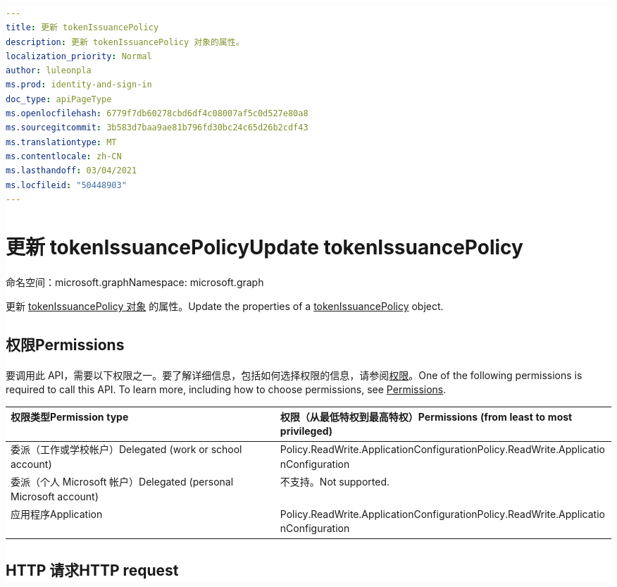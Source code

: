 ```yaml
---
title: 更新 tokenIssuancePolicy
description: 更新 tokenIssuancePolicy 对象的属性。
localization_priority: Normal
author: luleonpla
ms.prod: identity-and-sign-in
doc_type: apiPageType
ms.openlocfilehash: 6779f7db60278cbd6df4c08007af5c0d527e80a8
ms.sourcegitcommit: 3b583d7baa9ae81b796fd30bc24c65d26b2cdf43
ms.translationtype: MT
ms.contentlocale: zh-CN
ms.lasthandoff: 03/04/2021
ms.locfileid: "50448903"
---
```

# <a name="update-tokenissuancepolicy"></a><span data-ttu-id="8cf6f-103">更新 tokenIssuancePolicy</span><span class="sxs-lookup"><span data-stu-id="8cf6f-103">Update tokenIssuancePolicy</span></span>

<span data-ttu-id="8cf6f-104">命名空间：microsoft.graph</span><span class="sxs-lookup"><span data-stu-id="8cf6f-104">Namespace: microsoft.graph</span></span>



<span data-ttu-id="8cf6f-105">更新 [tokenIssuancePolicy 对象](../resources/tokenIssuancePolicy.md) 的属性。</span><span class="sxs-lookup"><span data-stu-id="8cf6f-105">Update the properties of a [tokenIssuancePolicy](../resources/tokenIssuancePolicy.md) object.</span></span>

## <a name="permissions"></a><span data-ttu-id="8cf6f-106">权限</span><span class="sxs-lookup"><span data-stu-id="8cf6f-106">Permissions</span></span>

<span data-ttu-id="8cf6f-p101">要调用此 API，需要以下权限之一。要了解详细信息，包括如何选择权限的信息，请参阅[权限](/graph/permissions-reference)。</span><span class="sxs-lookup"><span data-stu-id="8cf6f-p101">One of the following permissions is required to call this API. To learn more, including how to choose permissions, see [Permissions](/graph/permissions-reference).</span></span>

| <span data-ttu-id="8cf6f-109">权限类型</span><span class="sxs-lookup"><span data-stu-id="8cf6f-109">Permission type</span></span>                        | <span data-ttu-id="8cf6f-110">权限（从最低特权到最高特权）</span><span class="sxs-lookup"><span data-stu-id="8cf6f-110">Permissions (from least to most privileged)</span></span> |
|:---------------------------------------|:--------------------------------------------|
| <span data-ttu-id="8cf6f-111">委派（工作或学校帐户）</span><span class="sxs-lookup"><span data-stu-id="8cf6f-111">Delegated (work or school account)</span></span>     | <span data-ttu-id="8cf6f-112">Policy.ReadWrite.ApplicationConfiguration</span><span class="sxs-lookup"><span data-stu-id="8cf6f-112">Policy.ReadWrite.ApplicationConfiguration</span></span> |
| <span data-ttu-id="8cf6f-113">委派（个人 Microsoft 帐户）</span><span class="sxs-lookup"><span data-stu-id="8cf6f-113">Delegated (personal Microsoft account)</span></span> | <span data-ttu-id="8cf6f-114">不支持。</span><span class="sxs-lookup"><span data-stu-id="8cf6f-114">Not supported.</span></span> |
| <span data-ttu-id="8cf6f-115">应用程序</span><span class="sxs-lookup"><span data-stu-id="8cf6f-115">Application</span></span>                            | <span data-ttu-id="8cf6f-116">Policy.ReadWrite.ApplicationConfiguration</span><span class="sxs-lookup"><span data-stu-id="8cf6f-116">Policy.ReadWrite.ApplicationConfiguration</span></span> |

## <a name="http-request"></a><span data-ttu-id="8cf6f-117">HTTP 请求</span><span class="sxs-lookup"><span data-stu-id="8cf6f-117">HTTP request</span></span>
